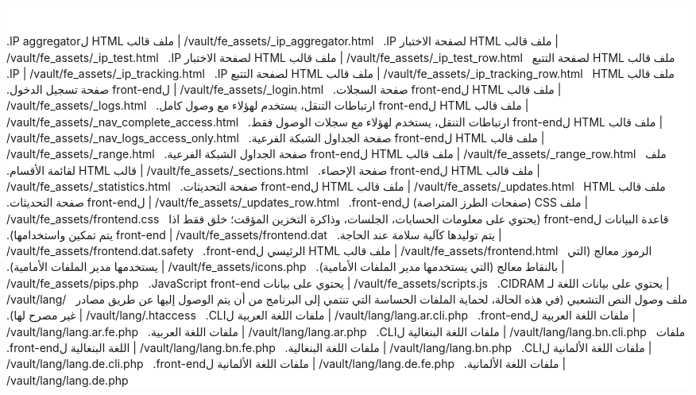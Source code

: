 &nbsp; <div dir="rtl" style="display:inline">ملف قالب HTML لIP aggregator.</div> | /vault/fe_assets/_ip_aggregator.html
&nbsp; <div dir="rtl" style="display:inline">ملف قالب HTML لصفحة الاختبار IP.</div> | /vault/fe_assets/_ip_test.html
&nbsp; <div dir="rtl" style="display:inline">ملف قالب HTML لصفحة الاختبار IP.</div> | /vault/fe_assets/_ip_test_row.html
&nbsp; <div dir="rtl" style="display:inline">ملف قالب HTML لصفحة التتبع IP.</div> | /vault/fe_assets/_ip_tracking.html
&nbsp; <div dir="rtl" style="display:inline">ملف قالب HTML لصفحة التتبع IP.</div> | /vault/fe_assets/_ip_tracking_row.html
&nbsp; <div dir="rtl" style="display:inline">ملف قالب HTML لfront-end صفحة تسجيل الدخول.</div> | /vault/fe_assets/_login.html
&nbsp; <div dir="rtl" style="display:inline">ملف قالب HTML لfront-end صفحة السجلات.</div> | /vault/fe_assets/_logs.html
&nbsp; <div dir="rtl" style="display:inline">ملف قالب HTML لfront-end ارتباطات التنقل، يستخدم لهؤلاء مع وصول كامل.</div> | /vault/fe_assets/_nav_complete_access.html
&nbsp; <div dir="rtl" style="display:inline">ملف قالب HTML لfront-end ارتباطات التنقل، يستخدم لهؤلاء مع سجلات الوصول فقط.</div> | /vault/fe_assets/_nav_logs_access_only.html
&nbsp; <div dir="rtl" style="display:inline">ملف قالب HTML لfront-end صفحة الجداول الشبكة الفرعية.</div> | /vault/fe_assets/_range.html
&nbsp; <div dir="rtl" style="display:inline">ملف قالب HTML لfront-end صفحة الجداول الشبكة الفرعية.</div> | /vault/fe_assets/_range_row.html
&nbsp; <div dir="rtl" style="display:inline">ملف قالب HTML لقائمة الأقسام.</div> | /vault/fe_assets/_sections.html
&nbsp; <div dir="rtl" style="display:inline">ملف قالب HTML لfront-end صفحة الإحصاء.</div> | /vault/fe_assets/_statistics.html
&nbsp; <div dir="rtl" style="display:inline">ملف قالب HTML لfront-end صفحة التحديثات.</div> | /vault/fe_assets/_updates.html
&nbsp; <div dir="rtl" style="display:inline">ملف قالب HTML لfront-end صفحة التحديثات.</div> | /vault/fe_assets/_updates_row.html
&nbsp; <div dir="rtl" style="display:inline">ملف CSS (صفحات الطرز المتراصة) لfront-end.</div> | /vault/fe_assets/frontend.css
&nbsp; <div dir="rtl" style="display:inline">قاعدة البيانات لfront-end (يحتوي على معلومات الحسابات، الجلسات، وذاكرة التخزين المؤقت؛ خلق فقط اذا front-end يتم تمكين واستخدامها).</div> | /vault/fe_assets/frontend.dat
&nbsp; <div dir="rtl" style="display:inline">يتم توليدها كآلية سلامة عند الحاجة.</div> | /vault/fe_assets/frontend.dat.safety
&nbsp; <div dir="rtl" style="display:inline">ملف قالب HTML الرئيسي لfront-end.</div> | /vault/fe_assets/frontend.html
&nbsp; <div dir="rtl" style="display:inline">الرموز معالج (التي يستخدمها مدير الملفات الأمامية).</div> | /vault/fe_assets/icons.php
&nbsp; <div dir="rtl" style="display:inline">بالنقاط معالج (التي يستخدمها مدير الملفات الأمامية).</div> | /vault/fe_assets/pips.php
&nbsp; <div dir="rtl" style="display:inline">يحتوي على بيانات JavaScript front-end.</div> | /vault/fe_assets/scripts.js
&nbsp; <div dir="rtl" style="display:inline">يحتوي على بيانات اللغة لـ CIDRAM.</div> | /vault/lang/
&nbsp; <div dir="rtl" style="display:inline">ملف وصول النص التشعبي (في هذه الحالة، لحماية الملفات الحساسة التي تنتمي إلى البرنامج من أن يتم الوصول إليها عن طريق مصادر غير مصرح لها).</div> | /vault/lang/.htaccess
&nbsp; <div dir="rtl" style="display:inline">ملفات اللغة العربية لCLI.</div> | /vault/lang/lang.ar.cli.php
&nbsp; <div dir="rtl" style="display:inline">ملفات اللغة العربية لfront-end.</div> | /vault/lang/lang.ar.fe.php
&nbsp; <div dir="rtl" style="display:inline">ملفات اللغة العربية.</div> | /vault/lang/lang.ar.php
&nbsp; <div dir="rtl" style="display:inline">ملفات اللغة البنغالية لCLI.</div> | /vault/lang/lang.bn.cli.php
&nbsp; <div dir="rtl" style="display:inline">ملفات اللغة البنغالية لfront-end.</div> | /vault/lang/lang.bn.fe.php
&nbsp; <div dir="rtl" style="display:inline">ملفات اللغة البنغالية.</div> | /vault/lang/lang.bn.php
&nbsp; <div dir="rtl" style="display:inline">ملفات اللغة الألمانية لCLI.</div> | /vault/lang/lang.de.cli.php
&nbsp; <div dir="rtl" style="display:inline">ملفات اللغة الألمانية لfront-end.</div> | /vault/lang/lang.de.fe.php
&nbsp; <div dir="rtl" style="display:inline">ملفات اللغة الألمانية.</div> | /vault/lang/lang.de.php